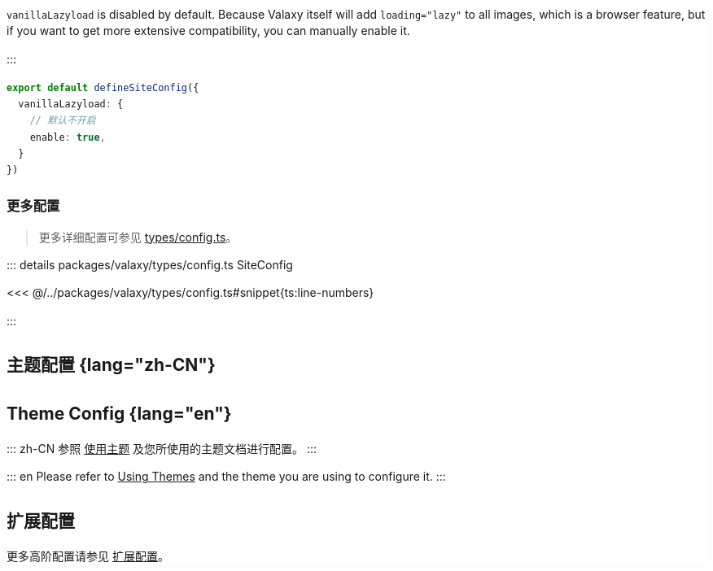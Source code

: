 `vanillaLazyload` is disabled by default.
Because Valaxy itself will add `loading="lazy"` to all images, which is a browser feature, but if you want to get more extensive compatibility, you can manually enable it.

:::

```ts
export default defineSiteConfig({
  vanillaLazyload: {
    // 默认不开启
    enable: true,
  }
})
```

### 更多配置

> 更多详细配置可参见 [types/config.ts](https://github.com/YunYouJun/valaxy/blob/main/packages/valaxy/types/config.ts)。

::: details packages/valaxy/types/config.ts SiteConfig

<<< @/../packages/valaxy/types/config.ts#snippet{ts:line-numbers}

:::

## 主题配置 {lang="zh-CN"}

## Theme Config {lang="en"}

::: zh-CN
参照 [使用主题](/themes/use) 及您所使用的主题文档进行配置。
:::

::: en
Please refer to [Using Themes](/themes/use) and the theme you are using to configure it.
:::

## 扩展配置

更多高阶配置请参见 [扩展配置](/guide/config/extend)。

